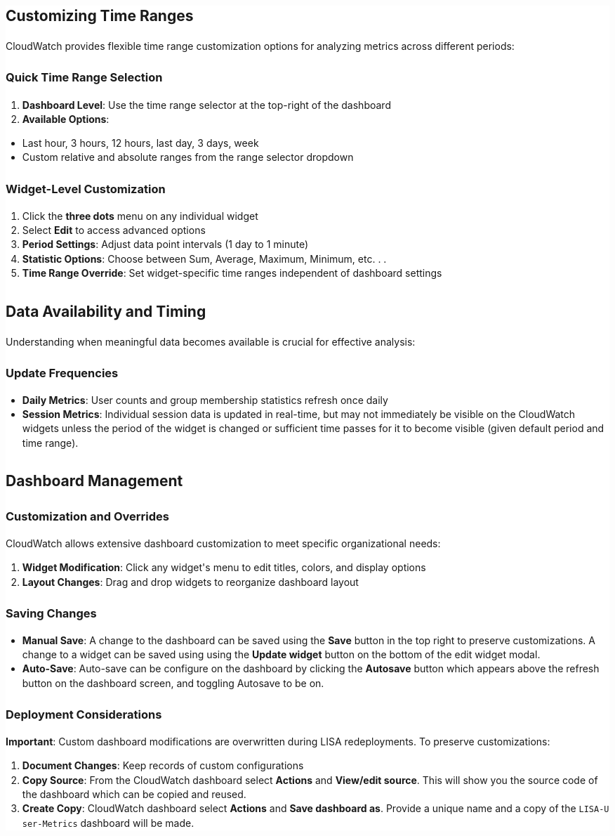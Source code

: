 ## Customizing Time Ranges

CloudWatch provides flexible time range customization options for analyzing metrics across different periods:

### Quick Time Range Selection
1. **Dashboard Level**: Use the time range selector at the top-right of the dashboard
2. **Available Options**:
- Last hour, 3 hours, 12 hours, last day, 3 days, week
- Custom relative and absolute ranges from the range selector dropdown

### Widget-Level Customization
1. Click the **three dots** menu on any individual widget
2. Select **Edit** to access advanced options
3. **Period Settings**: Adjust data point intervals (1 day to 1 minute)
4. **Statistic Options**: Choose between Sum, Average, Maximum, Minimum, etc. . .
5. **Time Range Override**: Set widget-specific time ranges independent of dashboard settings


## Data Availability and Timing

Understanding when meaningful data becomes available is crucial for effective analysis:

### Update Frequencies
- **Daily Metrics**: User counts and group membership statistics refresh once daily
- **Session Metrics**: Individual session data is updated in real-time, but may not immediately be visible on the CloudWatch widgets unless the period of the widget is changed or sufficient time passes for it to become visible (given default period and time range).

## Dashboard Management

### Customization and Overrides
CloudWatch allows extensive dashboard customization to meet specific organizational needs:

1. **Widget Modification**: Click any widget's menu to edit titles, colors, and display options
2. **Layout Changes**: Drag and drop widgets to reorganize dashboard layout

### Saving Changes
- **Manual Save**: A change to the dashboard can be saved using the **Save** button in the top right to preserve customizations. A change to a widget can be saved using using the **Update widget** button on the bottom of the edit widget modal.
- **Auto-Save**: Auto-save can be configure on the dashboard by clicking the **Autosave** button which appears above the refresh button on the dashboard screen, and toggling Autosave to be on.

### Deployment Considerations
**Important**: Custom dashboard modifications are overwritten during LISA redeployments. To preserve customizations:

1. **Document Changes**: Keep records of custom configurations
2. **Copy Source**: From the CloudWatch dashboard select **Actions** and **View/edit source**. This will show you the source code of the dashboard which can be copied and reused.
3. **Create Copy**: CloudWatch dashboard select **Actions** and **Save dashboard as**. Provide a unique name and a copy of the `LISA-User-Metrics` dashboard will be made.
